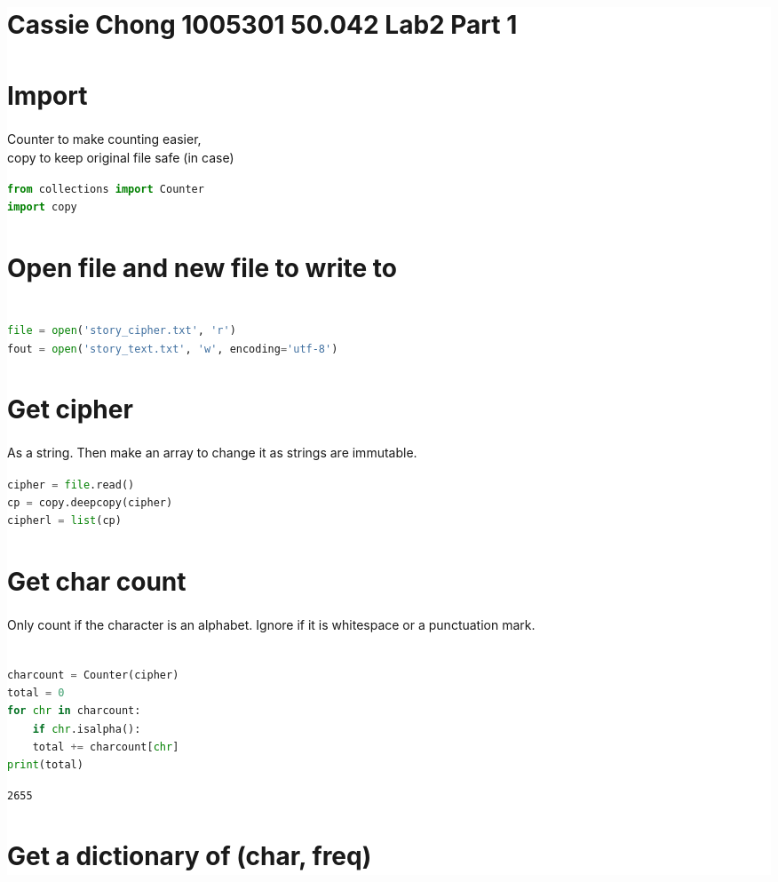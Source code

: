 # Cassie Chong 1005301 50.042 Lab2 Part 1

# Import

Counter to make counting easier,\
copy to keep original file safe (in case)

```python
from collections import Counter
import copy
```

  

# Open file and new file to write to

```python

file = open('story_cipher.txt', 'r')
fout = open('story_text.txt', 'w', encoding='utf-8')

```

# Get cipher

As a string. Then make an array to change it as strings are immutable.

```python
cipher = file.read()
cp = copy.deepcopy(cipher)
cipherl = list(cp)
```

# Get char count

Only count if the character is an alphabet. Ignore if it is whitespace or a punctuation mark.

```python

charcount = Counter(cipher)
total = 0
for chr in charcount:
	if chr.isalpha():
	total += charcount[chr]
print(total)
```

```
2655
```

# Get a dictionary of (char, freq)
